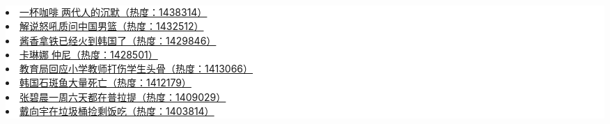 <li>
<a href="https://s.weibo.com/weibo?q=%23%E4%B8%80%E6%9D%AF%E5%92%96%E5%95%A1%20%E4%B8%A4%E4%BB%A3%E4%BA%BA%E7%9A%84%E6%B2%89%E9%BB%98%23" target="weibo">
一杯咖啡 两代人的沉默（热度：1438314）
</a>
</li>

<li>
<a href="https://s.weibo.com/weibo?q=%23%E8%A7%A3%E8%AF%B4%E6%80%92%E5%90%BC%E8%B4%A8%E9%97%AE%E4%B8%AD%E5%9B%BD%E7%94%B7%E7%AF%AE%23" target="weibo">
解说怒吼质问中国男篮（热度：1432512）
</a>
</li>

<li>
<a href="https://s.weibo.com/weibo?q=%23%E9%85%B1%E9%A6%99%E6%8B%BF%E9%93%81%E5%B7%B2%E7%BB%8F%E7%81%AB%E5%88%B0%E9%9F%A9%E5%9B%BD%E4%BA%86%23" target="weibo">
酱香拿铁已经火到韩国了（热度：1429846）
</a>
</li>

<li>
<a href="https://s.weibo.com/weibo?q=%23%E5%8D%A1%E7%90%B3%E5%A8%9C%20%E4%BB%B2%E5%B0%BC%23" target="weibo">
卡琳娜 仲尼（热度：1428501）
</a>
</li>

<li>
<a href="https://s.weibo.com/weibo?q=%23%E6%95%99%E8%82%B2%E5%B1%80%E5%9B%9E%E5%BA%94%E5%B0%8F%E5%AD%A6%E6%95%99%E5%B8%88%E6%89%93%E4%BC%A4%E5%AD%A6%E7%94%9F%E5%A4%B4%E9%AA%A8%23" target="weibo">
教育局回应小学教师打伤学生头骨（热度：1413066）
</a>
</li>

<li>
<a href="https://s.weibo.com/weibo?q=%23%E9%9F%A9%E5%9B%BD%E7%9F%B3%E6%96%91%E9%B1%BC%E5%A4%A7%E9%87%8F%E6%AD%BB%E4%BA%A1%23" target="weibo">
韩国石斑鱼大量死亡（热度：1412179）
</a>
</li>

<li>
<a href="https://s.weibo.com/weibo?q=%23%E5%BC%A0%E7%A2%A7%E6%99%A8%E4%B8%80%E5%91%A8%E5%85%AD%E5%A4%A9%E9%83%BD%E5%9C%A8%E6%99%AE%E6%8B%89%E6%8F%90%23" target="weibo">
张碧晨一周六天都在普拉提（热度：1409029）
</a>
</li>

<li>
<a href="https://s.weibo.com/weibo?q=%23%E6%88%B4%E5%90%91%E5%AE%87%E5%9C%A8%E5%9E%83%E5%9C%BE%E6%A1%B6%E6%8D%A1%E5%89%A9%E9%A5%AD%E5%90%83%23" target="weibo">
戴向宇在垃圾桶捡剩饭吃（热度：1403814）
</a>
</li>
